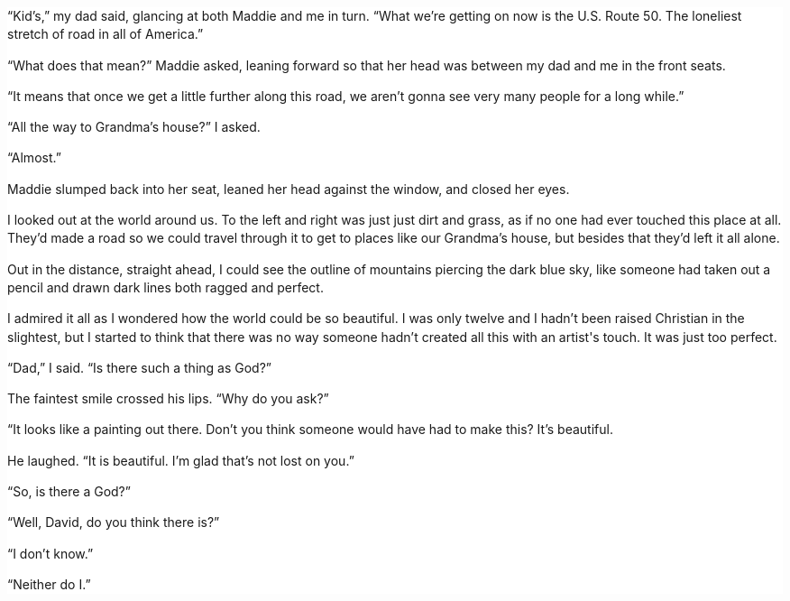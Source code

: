“Kid’s,” my dad said, glancing at both Maddie and me in turn. “What we’re getting on now is the U.S. Route 50. The loneliest stretch of road in all of America.”
  

  
“What does that mean?” Maddie asked, leaning forward so that her head was between my dad and me in the front seats.
  

  
“It means that once we get a little further along this road, we aren’t gonna see very many people for a long while.”
  

  
“All the way to Grandma’s house?” I asked.
  

  
“Almost.”
  

  
Maddie slumped back into her seat, leaned her head against the window, and closed her eyes.
  
I looked out at the world around us. To the left and right was just just dirt and grass, as if no one had ever touched this place at all. They’d made a road so we could travel through it to get to places like our Grandma’s house, but besides that they’d left it all alone. 
  

  
Out in the distance, straight ahead, I could see the outline of mountains piercing the dark blue sky, like someone had taken out a pencil and drawn dark lines both ragged and perfect.
  

  
I admired it all as I wondered how the world could be so beautiful. I was only twelve and I hadn’t been raised Christian in the slightest, but I started to think that there was no way someone hadn’t created all this with an artist's touch. It was just too perfect.
  

  
“Dad,” I said. “Is there such a thing as God?”
  

  
The faintest smile crossed his lips. “Why do you ask?”
  

  
“It looks like a painting out there. Don’t you think someone would have had to make this? It’s beautiful.
  

  
He laughed. “It is beautiful. I’m glad that’s not lost on you.”
  

  
“So, is there a God?”
  

  
“Well, David, do you think there is?”
  

  
“I don’t know.”
  

  
“Neither do I.”
  